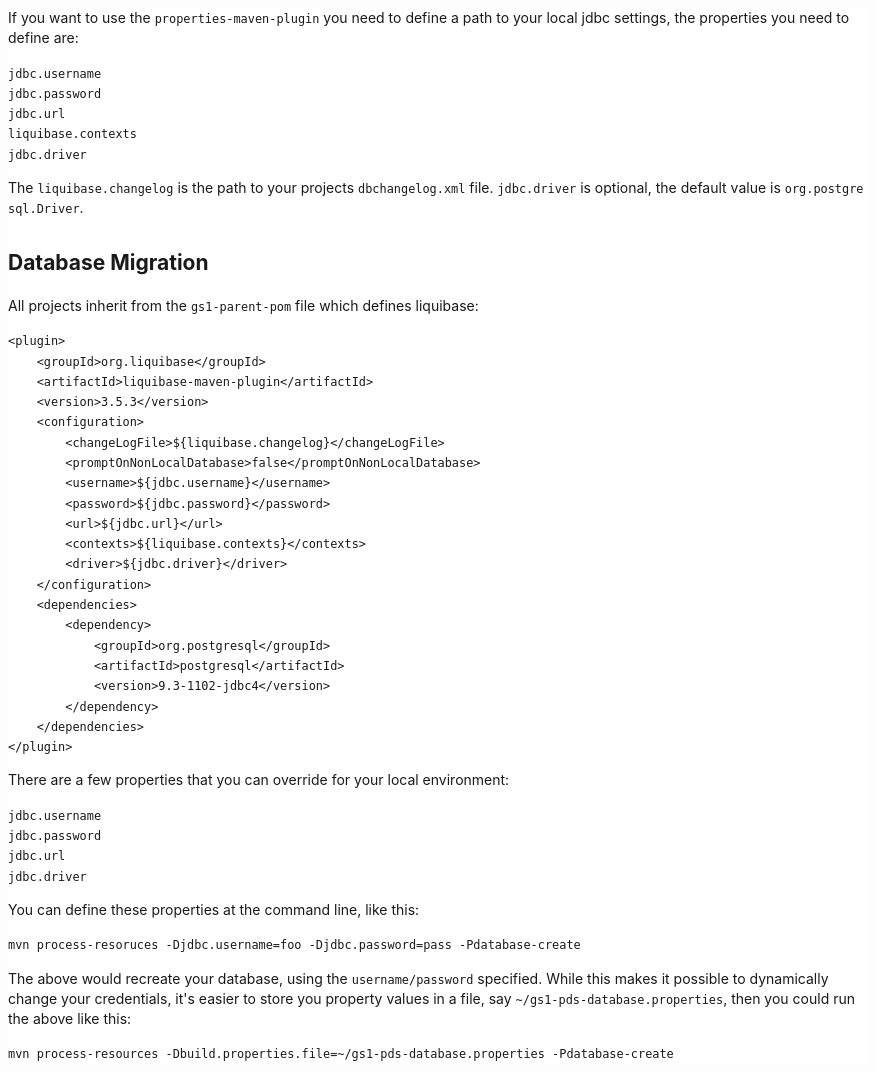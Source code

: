If you want to use the `properties-maven-plugin` you need to define a path to your local jdbc 
settings, the properties you need to define are: 

    jdbc.username
    jdbc.password
    jdbc.url
    liquibase.contexts
    jdbc.driver

The `liquibase.changelog` is the path to your projects `dbchangelog.xml` file. `jdbc.driver` is 
optional, the default value is `org.postgresql.Driver`.


## <a name="database-migration"></a>Database Migration

All projects inherit from the `gs1-parent-pom` file which defines liquibase:

    <plugin>
        <groupId>org.liquibase</groupId>
        <artifactId>liquibase-maven-plugin</artifactId>
        <version>3.5.3</version>
        <configuration>
            <changeLogFile>${liquibase.changelog}</changeLogFile>
            <promptOnNonLocalDatabase>false</promptOnNonLocalDatabase>
            <username>${jdbc.username}</username>
            <password>${jdbc.password}</password>
            <url>${jdbc.url}</url>
            <contexts>${liquibase.contexts}</contexts>
            <driver>${jdbc.driver}</driver>
        </configuration>
        <dependencies>
            <dependency>
                <groupId>org.postgresql</groupId>
                <artifactId>postgresql</artifactId>
                <version>9.3-1102-jdbc4</version>
            </dependency>
        </dependencies>
    </plugin>

There are a few properties that you can override for your local environment:
    
    jdbc.username
    jdbc.password
    jdbc.url
    jdbc.driver
    
You can define these properties at the command line, like this:

    mvn process-resoruces -Djdbc.username=foo -Djdbc.password=pass -Pdatabase-create
    
The above would recreate your database, using the `username/password` specified. While this makes
 it possible to dynamically change your credentials, it's easier to store you property values in 
 a file, say `~/gs1-pds-database.properties`, then you could run the above like this:

    mvn process-resources -Dbuild.properties.file=~/gs1-pds-database.properties -Pdatabase-create
    